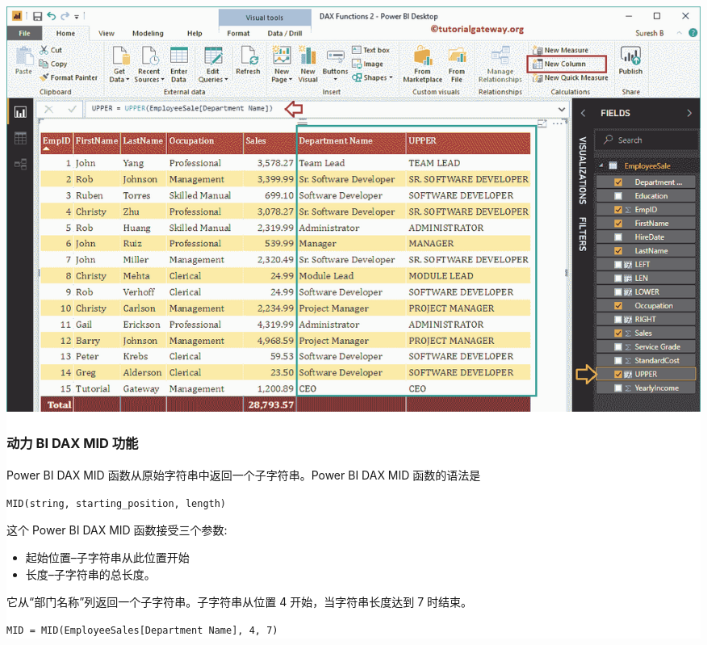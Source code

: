 ![Power BI DAX UPPER Function 7](img/3222fb0cdea5726a2c6666e8153eef4e.png)

### 动力 BI DAX MID 功能

Power BI DAX MID 函数从原始字符串中返回一个子字符串。Power BI DAX MID 函数的语法是

```
MID(string, starting_position, length)
```

这个 Power BI DAX MID 函数接受三个参数:

*   起始位置–子字符串从此位置开始
*   长度–子字符串的总长度。

它从“部门名称”列返回一个子字符串。子字符串从位置 4 开始，当字符串长度达到 7 时结束。

```
MID = MID(EmployeeSales[Department Name], 4, 7)
```
